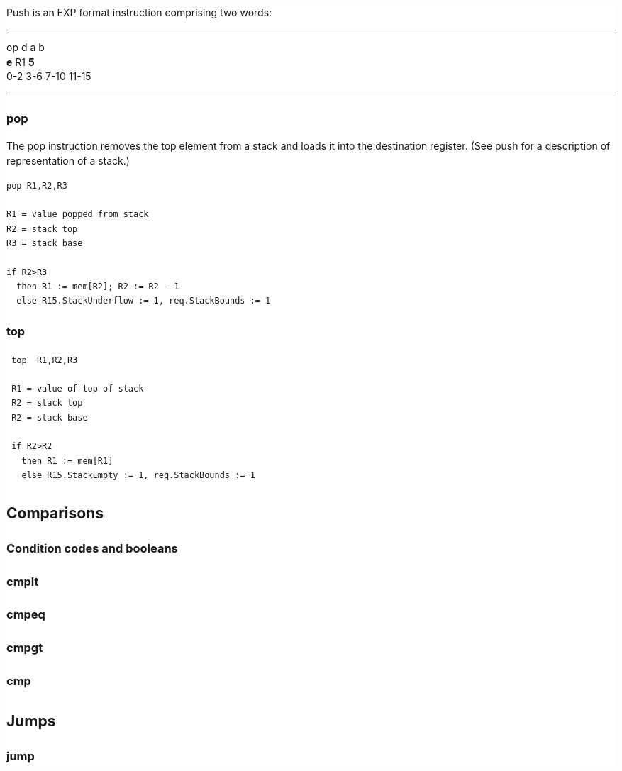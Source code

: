 Push is an EXP format instruction comprising two words:

------ ------ ------ ------
  op     d      a      b   
 **e**   R1          **5**   
  0-2    3-6   7-10  11-15  
------ ------ ------ ------

### pop

The pop instruction removes the top element from a stack and loads it
into the destination register.  (See push for a description of
representation of a stack.)

    pop R1,R2,R3

    R1 = value popped from stack
    R2 = stack top
    R3 = stack base

    if R2>R3
      then R1 := mem[R2]; R2 := R2 - 1
      else R15.StackUnderflow := 1, req.StackBounds := 1

### top

     top  R1,R2,R3

     R1 = value of top of stack
     R2 = stack top
     R2 = stack base

     if R2>R2
       then R1 := mem[R1]
       else R15.StackEmpty := 1, req.StackBounds := 1

## Comparisons

### Condition codes and booleans

### cmplt

### cmpeq

### cmpgt

### cmp

## Jumps

### jump
